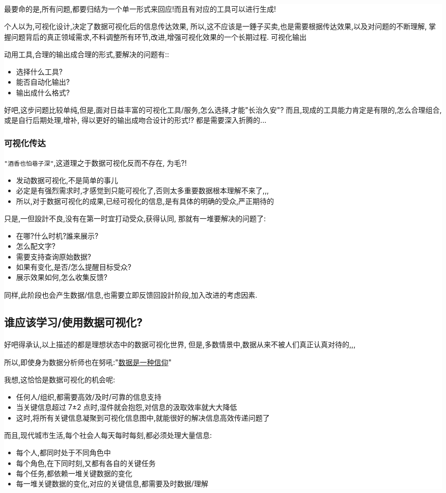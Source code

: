 最要命的是,所有问题,都要归结为一个单一形式来回应!而且有对应的工具可以进行生成!

个人以为,可视化设计,决定了数据可视化后的信息传达效果,
所以,这不应该是一錘子买卖,也是需要根据传达效果,以及对问题的不断理解,
掌握问题背后的真正领域需求,不料调整所有环节,改进,增强可视化效果的一个长期过程.
可视化输出

动用工具,合理的输出成合理的形式,要解决的问题有::

- 选择什么工具?
- 能否自动化输出?
- 输出成什么格式?

好吧,这步问题比较单纯,但是,面对日益丰富的可视化工具/服务,怎么选择,才能"长治久安"?
而且,现成的工具能力肯定是有限的,怎么合理组合,或是自行后期处理,增补,
得以更好的输出成吻合设计的形式!?
都是需要深入折腾的... 

### 可视化传达

`"酒香也怕巷子深"`,这道理之于数据可视化反而不存在,
为毛?!

- 发动数据可视化,不是简单的事儿
- 必定是有强烈需求时,才感觉到只能可视化了,否则太多重要数据根本理解不来了,,,
- 所以,对于数据可视化的成果,已经可视化的信息,是有具体的明确的受众,严正期待的

只是,一但設計不良,没有在第一时宜打动受众,获得认同,
那就有一堆要解决的问题了:

- 在哪?什么时机?誰来展示?
- 怎么配文字?
- 需要支持查询原始数据?
- 如果有变化,是否/怎么提醒目标受众?
- 展示效果如何,怎么收集反馈?

同样,此阶段也会产生数据/信息,也需要立即反馈回設計阶段,加入改进的考虑因素.


## 谁应该学习/使用数据可视化?

好吧得承认,以上描述的都是理想状态中的数据可视化世界,
但是,多数情景中,数据从来不被人们真正认真对待的,,,

所以,即使身为数据分析师也在努吼:"[数据是一种信仰](http://blog.sina.com.cn/s/blog_5025e3880100qjbf.html)"

我想,这恰恰是数据可视化的机会呢:

- 任何人/组织,都需要高效/及时/可靠的信息支持
- 当关键信息超过 7±2 点时,湿件就会抱怨,对信息的汲取效率就大大降低
- 这时,将所有关键信息凝聚到可视化信息图中,就能很好的解决信息高效传递问题了

而且,现代城市生活,每个社会人每天每时每刻,都必须处理大量信息:

- 每个人,都同时处于不同角色中
- 每个角色,在下同时刻,又都有各自的关键任务
- 每个任务,都依赖一堆关键数据的变化
- 每一堆关键数据的变化,对应的关键信息,都需要及时数据/理解
